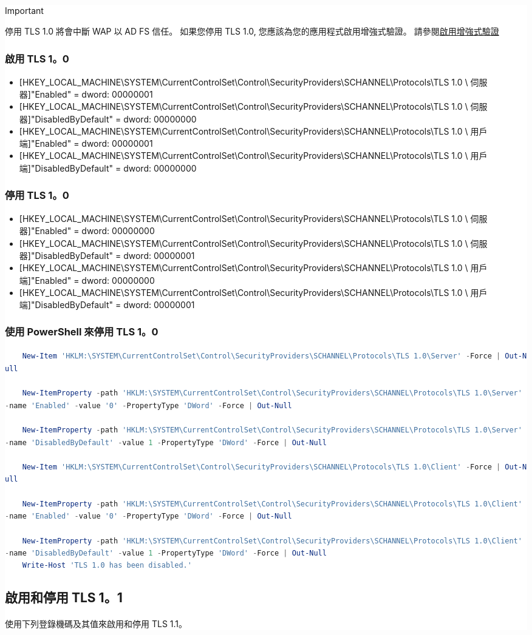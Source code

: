 > [!IMPORTANT]
> 停用 TLS 1.0 將會中斷 WAP 以 AD FS 信任。  如果您停用 TLS 1.0, 您應該為您的應用程式啟用增強式驗證。  請參閱[啟用增強式驗證](#enabling-strong-authentication-for-net-applications) 



### <a name="enable-tls-10"></a>啟用 TLS 1。0
- [HKEY_LOCAL_MACHINE\SYSTEM\CurrentControlSet\Control\SecurityProviders\SCHANNEL\Protocols\TLS 1.0 \ 伺服器]"Enabled" = dword: 00000001
- [HKEY_LOCAL_MACHINE\SYSTEM\CurrentControlSet\Control\SecurityProviders\SCHANNEL\Protocols\TLS 1.0 \ 伺服器]"DisabledByDefault" = dword: 00000000 
- [HKEY_LOCAL_MACHINE\SYSTEM\CurrentControlSet\Control\SecurityProviders\SCHANNEL\Protocols\TLS 1.0 \ 用戶端]"Enabled" = dword: 00000001
- [HKEY_LOCAL_MACHINE\SYSTEM\CurrentControlSet\Control\SecurityProviders\SCHANNEL\Protocols\TLS 1.0 \ 用戶端]"DisabledByDefault" = dword: 00000000 

### <a name="disable-tls-10"></a>停用 TLS 1。0
- [HKEY_LOCAL_MACHINE\SYSTEM\CurrentControlSet\Control\SecurityProviders\SCHANNEL\Protocols\TLS 1.0 \ 伺服器]"Enabled" = dword: 00000000
- [HKEY_LOCAL_MACHINE\SYSTEM\CurrentControlSet\Control\SecurityProviders\SCHANNEL\Protocols\TLS 1.0 \ 伺服器]"DisabledByDefault" = dword: 00000001
- [HKEY_LOCAL_MACHINE\SYSTEM\CurrentControlSet\Control\SecurityProviders\SCHANNEL\Protocols\TLS 1.0 \ 用戶端]"Enabled" = dword: 00000000
- [HKEY_LOCAL_MACHINE\SYSTEM\CurrentControlSet\Control\SecurityProviders\SCHANNEL\Protocols\TLS 1.0 \ 用戶端]"DisabledByDefault" = dword: 00000001 

### <a name="using-powershell-to-disable-tls-10"></a>使用 PowerShell 來停用 TLS 1。0

```powershell
    New-Item 'HKLM:\SYSTEM\CurrentControlSet\Control\SecurityProviders\SCHANNEL\Protocols\TLS 1.0\Server' -Force | Out-Null
    
    New-ItemProperty -path 'HKLM:\SYSTEM\CurrentControlSet\Control\SecurityProviders\SCHANNEL\Protocols\TLS 1.0\Server' -name 'Enabled' -value '0' -PropertyType 'DWord' -Force | Out-Null
    
    New-ItemProperty -path 'HKLM:\SYSTEM\CurrentControlSet\Control\SecurityProviders\SCHANNEL\Protocols\TLS 1.0\Server' -name 'DisabledByDefault' -value 1 -PropertyType 'DWord' -Force | Out-Null
    
    New-Item 'HKLM:\SYSTEM\CurrentControlSet\Control\SecurityProviders\SCHANNEL\Protocols\TLS 1.0\Client' -Force | Out-Null
    
    New-ItemProperty -path 'HKLM:\SYSTEM\CurrentControlSet\Control\SecurityProviders\SCHANNEL\Protocols\TLS 1.0\Client' -name 'Enabled' -value '0' -PropertyType 'DWord' -Force | Out-Null
    
    New-ItemProperty -path 'HKLM:\SYSTEM\CurrentControlSet\Control\SecurityProviders\SCHANNEL\Protocols\TLS 1.0\Client' -name 'DisabledByDefault' -value 1 -PropertyType 'DWord' -Force | Out-Null
    Write-Host 'TLS 1.0 has been disabled.'
```


## <a name="enable-and-disable-tls-11"></a>啟用和停用 TLS 1。1
使用下列登錄機碼及其值來啟用和停用 TLS 1.1。
